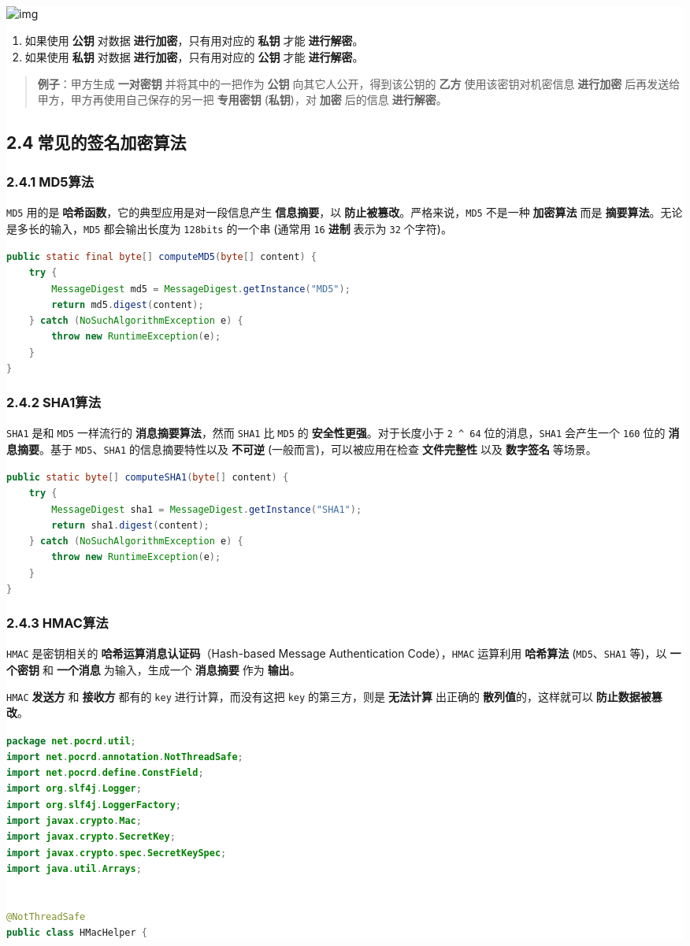 

![img](https://user-gold-cdn.xitu.io/2018/7/13/16493f2bfa06e955?imageView2/0/w/1280/h/960/format/jpeg/ignore-error/1)



1. 如果使用 **公钥** 对数据 **进行加密**，只有用对应的 **私钥** 才能 **进行解密**。
2. 如果使用 **私钥** 对数据 **进行加密**，只有用对应的 **公钥** 才能 **进行解密**。

> **例子**：甲方生成 **一对密钥** 并将其中的一把作为 **公钥** 向其它人公开，得到该公钥的 **乙方** 使用该密钥对机密信息 **进行加密** 后再发送给甲方，甲方再使用自己保存的另一把 **专用密钥** (**私钥**)，对 **加密** 后的信息 **进行解密**。

## 2.4 常见的签名加密算法

### 2.4.1 MD5算法

`MD5` 用的是 **哈希函数**，它的典型应用是对一段信息产生 **信息摘要**，以 **防止被篡改**。严格来说，`MD5` 不是一种 **加密算法** 而是 **摘要算法**。无论是多长的输入，`MD5` 都会输出长度为 `128bits` 的一个串 (通常用 `16` **进制** 表示为 `32` 个字符)。

```java
public static final byte[] computeMD5(byte[] content) {
    try {
        MessageDigest md5 = MessageDigest.getInstance("MD5");
        return md5.digest(content);
    } catch (NoSuchAlgorithmException e) {
        throw new RuntimeException(e);
    }
}
```

### 2.4.2 SHA1算法

`SHA1` 是和 `MD5` 一样流行的 **消息摘要算法**，然而 `SHA1` 比 `MD5` 的 **安全性更强**。对于长度小于 `2 ^ 64` 位的消息，`SHA1` 会产生一个 `160` 位的 **消息摘要**。基于 `MD5`、`SHA1` 的信息摘要特性以及 **不可逆** (一般而言)，可以被应用在检查 **文件完整性** 以及 **数字签名** 等场景。

```java
public static byte[] computeSHA1(byte[] content) {
    try {
        MessageDigest sha1 = MessageDigest.getInstance("SHA1");
        return sha1.digest(content);
    } catch (NoSuchAlgorithmException e) {
        throw new RuntimeException(e);
    }
}
```

### 2.4.3 HMAC算法

`HMAC` 是密钥相关的 **哈希运算消息认证码**（Hash-based Message Authentication Code），`HMAC` 运算利用 **哈希算法** (`MD5`、`SHA1` 等)，以 **一个密钥** 和 **一个消息** 为输入，生成一个 **消息摘要** 作为 **输出**。

`HMAC` **发送方** 和 **接收方** 都有的 `key` 进行计算，而没有这把 `key` 的第三方，则是 **无法计算** 出正确的 **散列值**的，这样就可以 **防止数据被篡改**。

```java
package net.pocrd.util;
import net.pocrd.annotation.NotThreadSafe;
import net.pocrd.define.ConstField;
import org.slf4j.Logger;
import org.slf4j.LoggerFactory;
import javax.crypto.Mac;
import javax.crypto.SecretKey;
import javax.crypto.spec.SecretKeySpec;
import java.util.Arrays;


@NotThreadSafe
public class HMacHelper {
```